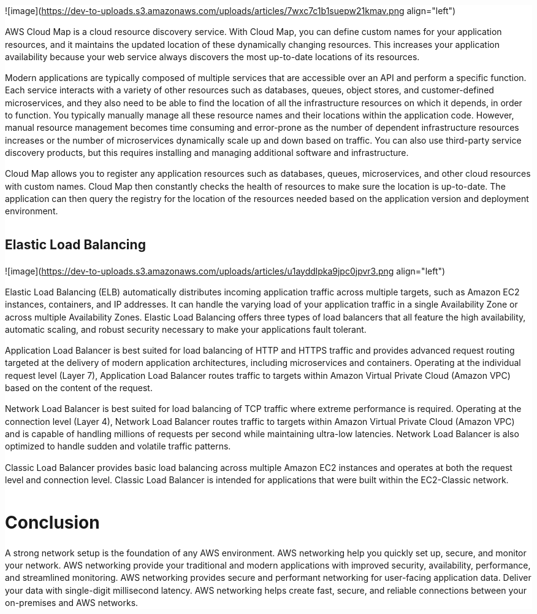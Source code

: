 ![image](https://dev-to-uploads.s3.amazonaws.com/uploads/articles/7wxc7c1b1suepw21kmav.png align="left")

AWS Cloud Map is a cloud resource discovery service. With Cloud Map, you can define custom names for your application resources, and it maintains the updated location of these dynamically changing resources. This increases your application availability because your web service always discovers the most up-to-date locations of its resources.

Modern applications are typically composed of multiple services that are accessible over an API and perform a specific function. Each service interacts with a variety of other resources such as databases, queues, object stores, and customer-defined microservices, and they also need to be able to find the location of all the infrastructure resources on which it depends, in order to function. You typically manually manage all these resource names and their locations within the application code. However, manual resource management becomes time consuming and error-prone as the number of dependent infrastructure resources increases or the number of microservices dynamically scale up and down based on traffic. You can also use third-party service discovery products, but this requires installing and managing additional software and infrastructure.

Cloud Map allows you to register any application resources such as databases, queues, microservices, and other cloud resources with custom names. Cloud Map then constantly checks the health of resources to make sure the location is up-to-date. The application can then query the registry for the location of the resources needed based on the application version and deployment environment.

## Elastic Load Balancing

![image](https://dev-to-uploads.s3.amazonaws.com/uploads/articles/u1ayddlpka9jpc0jpvr3.png align="left")

Elastic Load Balancing (ELB) automatically distributes incoming application traffic across multiple targets, such as Amazon EC2 instances, containers, and IP addresses. It can handle the varying load of your application traffic in a single Availability Zone or across multiple Availability Zones. Elastic Load Balancing offers three types of load balancers that all feature the high availability, automatic scaling, and robust security necessary to make your applications fault tolerant.

Application Load Balancer is best suited for load balancing of HTTP and HTTPS traffic and provides advanced request routing targeted at the delivery of modern application architectures, including microservices and containers. Operating at the individual request level (Layer 7), Application Load Balancer routes traffic to targets within Amazon Virtual Private Cloud (Amazon VPC) based on the content of the request.

Network Load Balancer is best suited for load balancing of TCP traffic where extreme performance is required. Operating at the connection level (Layer 4), Network Load Balancer routes traffic to targets within Amazon Virtual Private Cloud (Amazon VPC) and is capable of handling millions of requests per second while maintaining ultra-low latencies. Network Load Balancer is also optimized to handle sudden and volatile traffic patterns.

Classic Load Balancer provides basic load balancing across multiple Amazon EC2 instances and operates at both the request level and connection level. Classic Load Balancer is intended for applications that were built within the EC2-Classic network.

# Conclusion

A strong network setup is the foundation of any AWS environment. AWS networking help you quickly set up, secure, and monitor your network. AWS networking provide your traditional and modern applications with improved security, availability, performance, and streamlined monitoring. AWS networking provides secure and performant networking for user-facing application data. Deliver your data with single-digit millisecond latency. AWS networking helps create fast, secure, and reliable connections between your on-premises and AWS networks.
